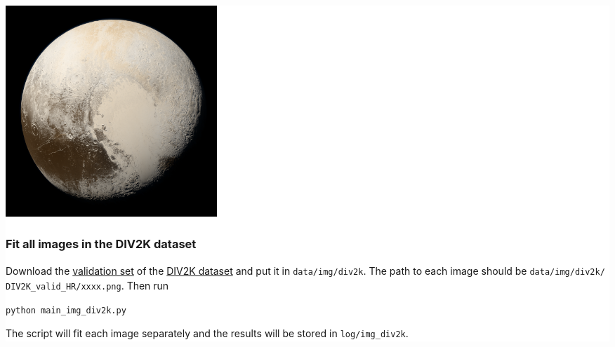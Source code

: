 <img src="assets/img_pluto.png" width="35%"/>

### Fit all images in the DIV2K dataset
Download the [validation set](http://data.vision.ee.ethz.ch/cvl/DIV2K/DIV2K_valid_HR.zip) of the [DIV2K dataset](https://data.vision.ee.ethz.ch/cvl/DIV2K/) and put it in `data/img/div2k`. The path to each image should be `data/img/div2k/DIV2K_valid_HR/xxxx.png`. Then run
```bash
python main_img_div2k.py
```
The script will fit each image separately and the results will be stored in `log/img_div2k`.
